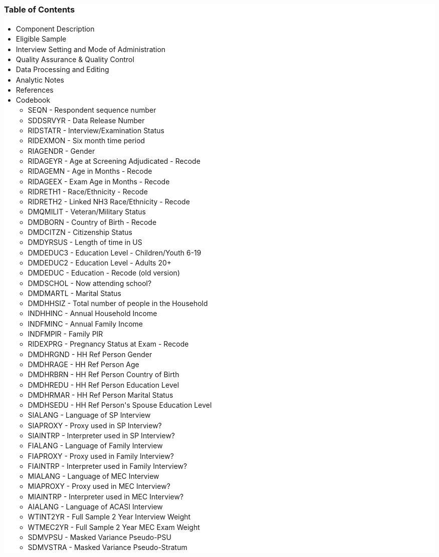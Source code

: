 ### Table of Contents

  * Component Description
  * Eligible Sample
  * Interview Setting and Mode of Administration
  * Quality Assurance & Quality Control
  * Data Processing and Editing
  * Analytic Notes
  * References
  * Codebook
    * SEQN - Respondent sequence number
    * SDDSRVYR - Data Release Number
    * RIDSTATR - Interview/Examination Status
    * RIDEXMON - Six month time period
    * RIAGENDR - Gender
    * RIDAGEYR - Age at Screening Adjudicated - Recode
    * RIDAGEMN - Age in Months - Recode
    * RIDAGEEX - Exam Age in Months - Recode
    * RIDRETH1 - Race/Ethnicity - Recode
    * RIDRETH2 - Linked NH3 Race/Ethnicity - Recode 
    * DMQMILIT - Veteran/Military Status
    * DMDBORN - Country of Birth - Recode
    * DMDCITZN - Citizenship Status
    * DMDYRSUS - Length of time in US
    * DMDEDUC3 - Education Level - Children/Youth 6-19
    * DMDEDUC2 - Education Level - Adults 20+
    * DMDEDUC - Education - Recode (old version)
    * DMDSCHOL - Now attending school?
    * DMDMARTL - Marital Status
    * DMDHHSIZ - Total number of people in the Household
    * INDHHINC - Annual Household Income
    * INDFMINC - Annual Family Income
    * INDFMPIR - Family PIR
    * RIDEXPRG - Pregnancy Status at Exam - Recode
    * DMDHRGND - HH Ref Person Gender
    * DMDHRAGE - HH Ref Person Age
    * DMDHRBRN - HH Ref Person Country of Birth
    * DMDHREDU - HH Ref Person Education Level
    * DMDHRMAR - HH Ref Person Marital Status
    * DMDHSEDU - HH Ref Person's Spouse Education Level
    * SIALANG - Language of SP Interview
    * SIAPROXY - Proxy used in SP Interview?
    * SIAINTRP - Interpreter used in SP Interview?
    * FIALANG - Language of Family Interview
    * FIAPROXY - Proxy used in Family Interview?
    * FIAINTRP - Interpreter used in Family Interview?
    * MIALANG - Language of MEC Interview
    * MIAPROXY - Proxy used in MEC Interview?
    * MIAINTRP - Interpreter used in MEC Interview?
    * AIALANG - Language of ACASI Interview
    * WTINT2YR - Full Sample 2 Year Interview Weight
    * WTMEC2YR - Full Sample 2 Year MEC Exam Weight
    * SDMVPSU - Masked Variance Pseudo-PSU
    * SDMVSTRA - Masked Variance Pseudo-Stratum
